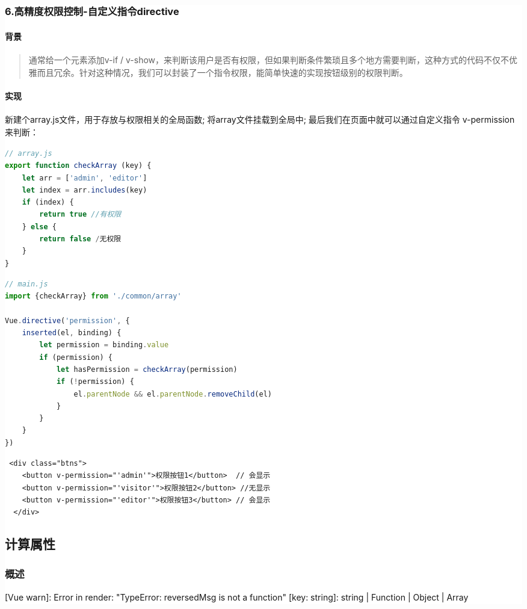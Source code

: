 
### 6.高精度权限控制-自定义指令directive
#### 背景
> 通常给一个元素添加v-if / v-show，来判断该用户是否有权限，但如果判断条件繁琐且多个地方需要判断，这种方式的代码不仅不优雅而且冗余。针对这种情况，我们可以封装了一个指令权限，能简单快速的实现按钮级别的权限判断。

#### 实现
新建个array.js文件，用于存放与权限相关的全局函数; 将array文件挂载到全局中; 最后我们在页面中就可以通过自定义指令 v-permission来判断：

```js
// array.js
export function checkArray (key) {
	let arr = ['admin', 'editor']
	let index = arr.includes(key)
	if (index) {
		return true //有权限
	} else {
		return false /无权限
	}
}
```


```js
// main.js
import {checkArray} from './common/array'

Vue.directive('permission', {
	inserted(el, binding) {
		let permission = binding.value
		if (permission) {
			let hasPermission = checkArray(permission)
			if (!permission) {
				el.parentNode && el.parentNode.removeChild(el)
			}
		}
	}
})
```

```vue
 <div class="btns">  
    <button v-permission="'admin'">权限按钮1</button>  // 会显示  
    <button v-permission="'visitor'">权限按钮2</button> //无显示  
    <button v-permission="'editor'">权限按钮3</button> // 会显示  
  </div>
```






## 计算属性

### 概述


[Vue warn]: Error in render: "TypeError: reversedMsg is not a function"
  [key: string]: string | Function | Object | Array